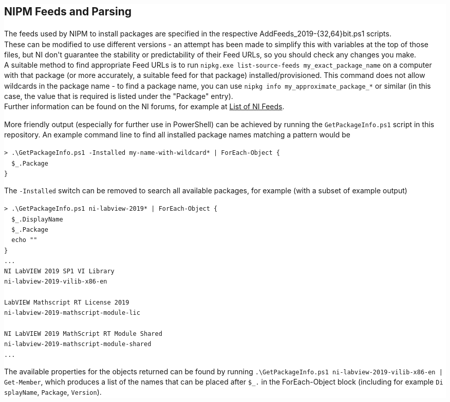 ## NIPM Feeds and Parsing

The feeds used by NIPM to install packages are specified in the respective AddFeeds_2019-{32,64}bit.ps1 scripts.\
These can be modified to use different versions - an attempt has been made to simplify this with variables at the top of those files, but NI don't guarantee the stability or predictability of their Feed URLs, so you should check any changes you make.\
A suitable method to find appropriate Feed URLs is to run `nipkg.exe list-source-feeds my_exact_package_name` on a computer with that package (or more accurately, a suitable feed for that package) installed/provisioned. This command does not allow wildcards in the package name - to find a package name, you can use `nipkg info my_approximate_package_*` or similar (in this case, the value that is required is listed under the "Package" entry).\
Further information can be found on the NI forums, for example at [List of NI Feeds](https://forums.ni.com/t5/NI-Package-Manager-NIPM/List-of-NI-Feeds/td-p/4245796).

More friendly output (especially for further use in PowerShell) can be achieved by running the `GetPackageInfo.ps1` script in this repository.
An example command line to find all installed package names matching a pattern would be
```
> .\GetPackageInfo.ps1 -Installed my-name-with-wildcard* | ForEach-Object {
  $_.Package
}
```
The `-Installed` switch can be removed to search all available packages, for example (with a subset of example output)
```
> .\GetPackageInfo.ps1 ni-labview-2019* | ForEach-Object {
  $_.DisplayName
  $_.Package
  echo ""
}
...
NI LabVIEW 2019 SP1 VI Library
ni-labview-2019-vilib-x86-en

LabVIEW Mathscript RT License 2019
ni-labview-2019-mathscript-module-lic

NI LabVIEW 2019 MathScript RT Module Shared
ni-labview-2019-mathscript-module-shared
...
```

The available properties for the objects returned can be found by running `.\GetPackageInfo.ps1 ni-labview-2019-vilib-x86-en | Get-Member`, which produces a list of the names that can be placed after `$_.` in the ForEach-Object block (including for example `DisplayName`, `Package`, `Version`).
